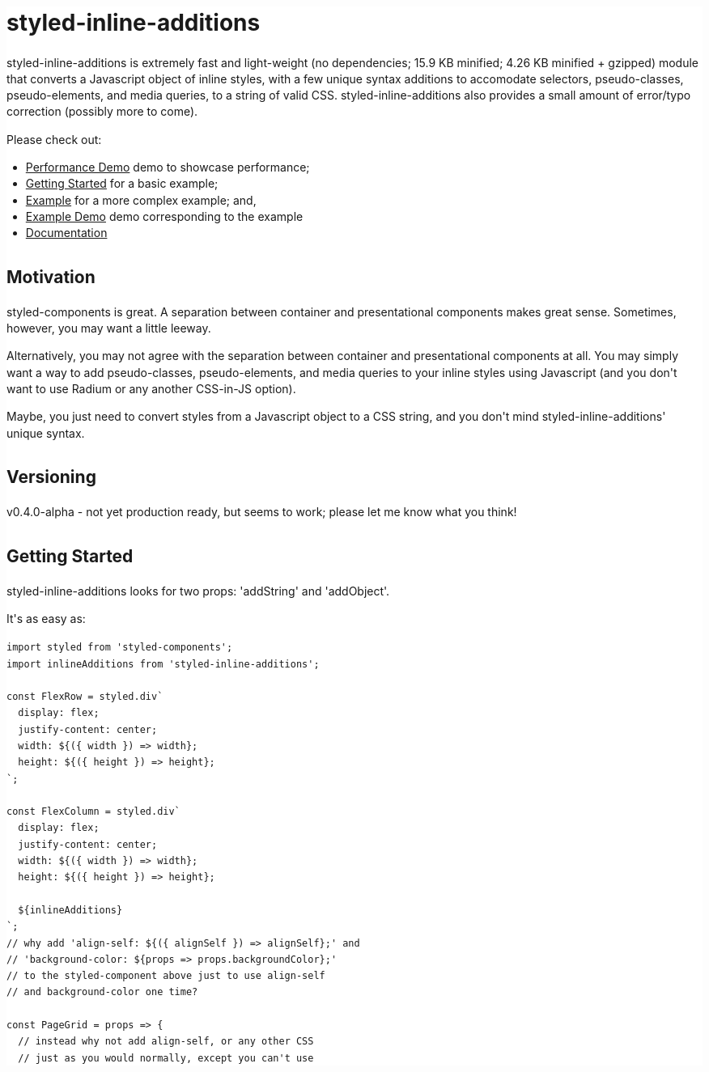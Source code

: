# styled-inline-additions

styled-inline-additions is extremely fast and light-weight (no dependencies; 15.9 KB minified; 4.26 KB minified + gzipped) module that converts a Javascript object of inline styles, with a few unique syntax additions to accomodate selectors, pseudo-classes, pseudo-elements, and media queries, to a string of valid CSS. styled-inline-additions also provides a small amount of error/typo correction (possibly more to come).

Please check out:

- [Performance Demo]() demo to showcase performance;
- [Getting Started](#getting-started) for a basic example;
- [Example](#example) for a more complex example; and,
- [Example Demo]() demo corresponding to the example
- [Documentation](#documentation)

## Motivation

styled-components is great. A separation between container and presentational components makes great sense. Sometimes, however, you may want a little leeway.

Alternatively, you may not agree with the separation between container and presentational components at all. You may simply want a way to add pseudo-classes, pseudo-elements, and media queries to your inline styles using Javascript (and you don't want to use Radium or any another CSS-in-JS option).

Maybe, you just need to convert styles from a Javascript object to a CSS string, and you don't mind styled-inline-additions' unique syntax.

## Versioning

v0.4.0-alpha - not yet production ready, but seems to work; please let me know what you think!

## Getting Started

styled-inline-additions looks for two props: 'addString' and 'addObject'.

It's as easy as:

```JSX
import styled from 'styled-components';
import inlineAdditions from 'styled-inline-additions';

const FlexRow = styled.div`
  display: flex;
  justify-content: center;
  width: ${({ width }) => width};
  height: ${({ height }) => height};
`;

const FlexColumn = styled.div`
  display: flex;
  justify-content: center;
  width: ${({ width }) => width};
  height: ${({ height }) => height};

  ${inlineAdditions}
`;
// why add 'align-self: ${({ alignSelf }) => alignSelf};' and
// 'background-color: ${props => props.backgroundColor};'
// to the styled-component above just to use align-self
// and background-color one time?

const PageGrid = props => {
  // instead why not add align-self, or any other CSS
  // just as you would normally, except you can't use
```